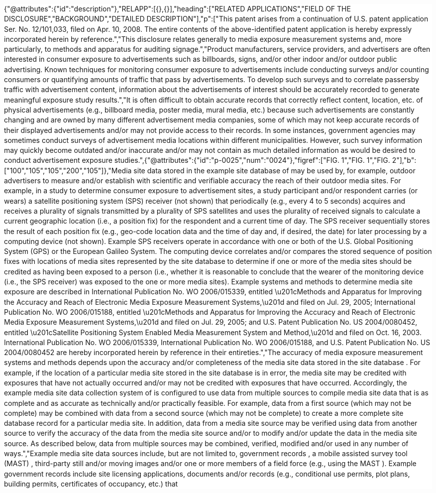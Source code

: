 {"@attributes":{"id":"description"},"RELAPP":[{},{}],"heading":["RELATED APPLICATIONS","FIELD OF THE DISCLOSURE","BACKGROUND","DETAILED DESCRIPTION"],"p":["This patent arises from a continuation of U.S. patent application Ser. No. 12\/101,033, filed on Apr. 10, 2008. The entire contents of the above-identified patent application is hereby expressly incorporated herein by reference.","This disclosure relates generally to media exposure measurement systems and, more particularly, to methods and apparatus for auditing signage.","Product manufacturers, service providers, and advertisers are often interested in consumer exposure to advertisements such as billboards, signs, and\/or other indoor and\/or outdoor public advertising. Known techniques for monitoring consumer exposure to advertisements include conducting surveys and\/or counting consumers or quantifying amounts of traffic that pass by advertisements. To develop such surveys and to correlate passersby traffic with advertisement content, information about the advertisements of interest should be accurately recorded to generate meaningful exposure study results.","It is often difficult to obtain accurate records that correctly reflect content, location, etc. of physical advertisements (e.g., billboard media, poster media, mural media, etc.) because such advertisements are constantly changing and are owned by many different advertisement media companies, some of which may not keep accurate records of their displayed advertisements and\/or may not provide access to their records. In some instances, government agencies may sometimes conduct surveys of advertisement media locations within different municipalities. However, such survey information may quickly become outdated and\/or inaccurate and\/or may not contain as much detailed information as would be desired to conduct advertisement exposure studies.",{"@attributes":{"id":"p-0025","num":"0024"},"figref":["FIG. 1","FIG. 1","FIG. 2"],"b":["100","105","105","200","105"]},"Media site data stored in the example site database  of  may be used by, for example, outdoor advertisers to measure and\/or establish with scientific and verifiable accuracy the reach of their outdoor media sites. For example, in a study to determine consumer exposure to advertisement sites, a study participant and\/or respondent carries (or wears) a satellite positioning system (SPS) receiver (not shown) that periodically (e.g., every 4 to 5 seconds) acquires and receives a plurality of signals transmitted by a plurality of SPS satellites and uses the plurality of received signals to calculate a current geographic location (i.e., a position fix) for the respondent and a current time of day. The SPS receiver sequentially stores the result of each position fix (e.g., geo-code location data and the time of day and, if desired, the date) for later processing by a computing device (not shown). Example SPS receivers operate in accordance with one or both of the U.S. Global Positioning System (GPS) or the European Galileo System. The computing device correlates and\/or compares the stored sequence of position fixes with locations of media sites represented by the site database  to determine if one or more of the media sites should be credited as having been exposed to a person (i.e., whether it is reasonable to conclude that the wearer of the monitoring device (i.e., the SPS receiver) was exposed to the one or more media sites). Example systems and methods to determine media site exposure are described in International Publication No. WO 2006\/015339, entitled \u201cMethods and Apparatus for Improving the Accuracy and Reach of Electronic Media Exposure Measurement Systems,\u201d and filed on Jul. 29, 2005; International Publication No. WO 2006\/015188, entitled \u201cMethods and Apparatus for Improving the Accuracy and Reach of Electronic Media Exposure Measurement Systems,\u201d and filed on Jul. 29, 2005; and U.S. Patent Publication No. US 2004\/0080452, entitled \u201cSatellite Positioning System Enabled Media Measurement System and Method,\u201d and filed on Oct. 16, 2003. International Publication No. WO 2006\/015339, International Publication No. WO 2006\/015188, and U.S. Patent Publication No. US 2004\/0080452 are hereby incorporated herein by reference in their entireties.","The accuracy of media exposure measurement systems and methods depends upon the accuracy and\/or completeness of the media site data stored in the site database . For example, if the location of a particular media site stored in the site database  is in error, the media site may be credited with exposures that have not actually occurred and\/or may not be credited with exposures that have occurred. Accordingly, the example media site data collection system  of  is configured to use data from multiple sources to compile media site data that is as complete and as accurate as technically and\/or practically feasible. For example, data from a first source (which may not be complete) may be combined with data from a second source (which may not be complete) to create a more complete site database record for a particular media site. In addition, data from a media site source may be verified using data from another source to verify the accuracy of the data from the media site source and\/or to modify and\/or update the data in the media site source. As described below, data from multiple sources may be combined, verified, modified and\/or used in any number of ways.","Example media site data sources include, but are not limited to, government records , a mobile assisted survey tool (MAST) , third-party still and\/or moving images  and\/or one or more members of a field force  (e.g., using the MAST ). Example government records  include site licensing applications, documents and\/or records (e.g., conditional use permits, plot plans, building permits, certificates of occupancy, etc.) that
